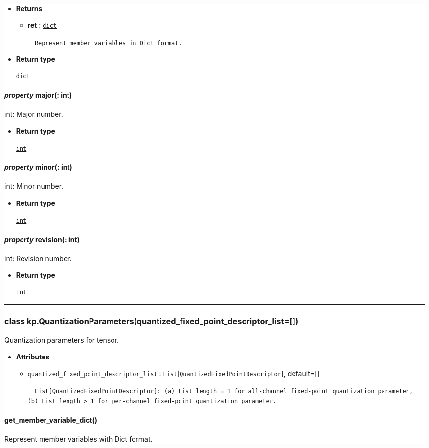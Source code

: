 
* **Returns**

    * **ret** : [`dict`](https://docs.python.org/3/library/stdtypes.html#dict)

            Represent member variables in Dict format.




* **Return type**

    [`dict`](https://docs.python.org/3/library/stdtypes.html#dict)



#### **_property_** major(: int)
int: Major number.



* **Return type**

    [`int`](https://docs.python.org/3/library/functions.html#int)



#### **_property_** minor(: int)
int: Minor number.



* **Return type**

    [`int`](https://docs.python.org/3/library/functions.html#int)



#### **_property_** revision(: int)
int: Revision number.



* **Return type**

    [`int`](https://docs.python.org/3/library/functions.html#int)



---
 
### **class** kp.QuantizationParameters(quantized_fixed_point_descriptor_list=[])
Quantization parameters for tensor.


* **Attributes**

    * `quantized_fixed_point_descriptor_list` : `List`[`QuantizedFixedPointDescriptor`], default=[]

            List[QuantizedFixedPointDescriptor]: (a) List length = 1 for all-channel fixed-point quantization parameter, (b) List length > 1 for per-channel fixed-point quantization parameter.




#### get_member_variable_dict()
Represent member variables with Dict format.

